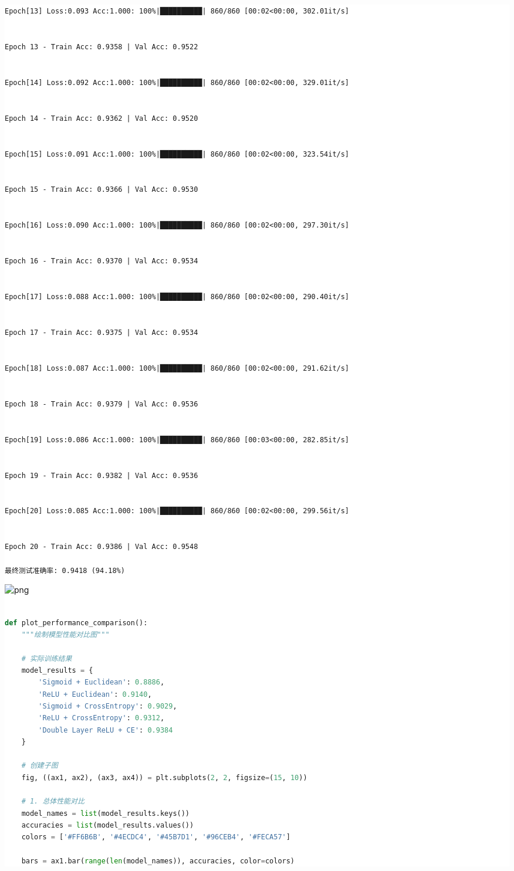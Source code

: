 
    Epoch[13] Loss:0.093 Acc:1.000: 100%|██████████| 860/860 [00:02<00:00, 302.01it/s]
    

    Epoch 13 - Train Acc: 0.9358 | Val Acc: 0.9522
    

    Epoch[14] Loss:0.092 Acc:1.000: 100%|██████████| 860/860 [00:02<00:00, 329.01it/s]
    

    Epoch 14 - Train Acc: 0.9362 | Val Acc: 0.9520
    

    Epoch[15] Loss:0.091 Acc:1.000: 100%|██████████| 860/860 [00:02<00:00, 323.54it/s]
    

    Epoch 15 - Train Acc: 0.9366 | Val Acc: 0.9530
    

    Epoch[16] Loss:0.090 Acc:1.000: 100%|██████████| 860/860 [00:02<00:00, 297.30it/s]
    

    Epoch 16 - Train Acc: 0.9370 | Val Acc: 0.9534
    

    Epoch[17] Loss:0.088 Acc:1.000: 100%|██████████| 860/860 [00:02<00:00, 290.40it/s]
    

    Epoch 17 - Train Acc: 0.9375 | Val Acc: 0.9534
    

    Epoch[18] Loss:0.087 Acc:1.000: 100%|██████████| 860/860 [00:02<00:00, 291.62it/s]
    

    Epoch 18 - Train Acc: 0.9379 | Val Acc: 0.9536
    

    Epoch[19] Loss:0.086 Acc:1.000: 100%|██████████| 860/860 [00:03<00:00, 282.85it/s]
    

    Epoch 19 - Train Acc: 0.9382 | Val Acc: 0.9536
    

    Epoch[20] Loss:0.085 Acc:1.000: 100%|██████████| 860/860 [00:02<00:00, 299.56it/s]
    

    Epoch 20 - Train Acc: 0.9386 | Val Acc: 0.9548
    
    最终测试准确率: 0.9418 (94.18%)
    
    


    
![png](hw2_files/hw2_25_41.png)
    



```python

def plot_performance_comparison():
    """绘制模型性能对比图"""
    
    # 实际训练结果
    model_results = {
        'Sigmoid + Euclidean': 0.8886,
        'ReLU + Euclidean': 0.9140, 
        'Sigmoid + CrossEntropy': 0.9029,
        'ReLU + CrossEntropy': 0.9312,
        'Double Layer ReLU + CE': 0.9384
    }
    
    # 创建子图
    fig, ((ax1, ax2), (ax3, ax4)) = plt.subplots(2, 2, figsize=(15, 10))
    
    # 1. 总体性能对比
    model_names = list(model_results.keys())
    accuracies = list(model_results.values())
    colors = ['#FF6B6B', '#4ECDC4', '#45B7D1', '#96CEB4', '#FECA57']
    
    bars = ax1.bar(range(len(model_names)), accuracies, color=colors)
```